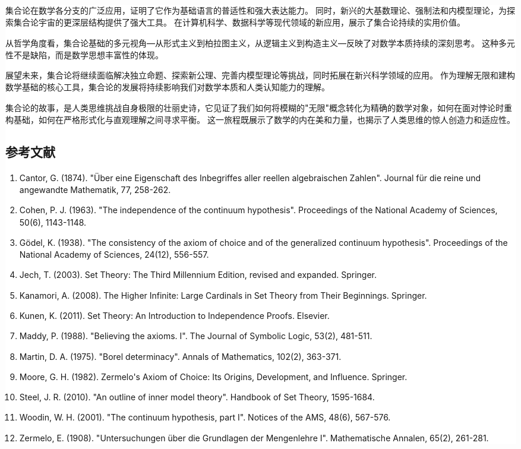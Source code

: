 集合论在数学各分支的广泛应用，证明了它作为基础语言的普适性和强大表达能力。
同时，新兴的大基数理论、强制法和内模型理论，为探索集合论宇宙的更深层结构提供了强大工具。
在计算机科学、数据科学等现代领域的新应用，展示了集合论持续的实用价值。

从哲学角度看，集合论基础的多元视角—从形式主义到柏拉图主义，从逻辑主义到构造主义—反映了对数学本质持续的深刻思考。
这种多元性不是缺陷，而是数学思想丰富性的体现。

展望未来，集合论将继续面临解决独立命题、探索新公理、完善内模型理论等挑战，同时拓展在新兴科学领域的应用。
作为理解无限和建构数学基础的核心工具，集合论的发展将持续影响我们对数学本质和人类认知能力的理解。

集合论的故事，是人类思维挑战自身极限的壮丽史诗，它见证了我们如何将模糊的"无限"概念转化为精确的数学对象，如何在面对悖论时重构基础，如何在严格形式化与直观理解之间寻求平衡。
这一旅程既展示了数学的内在美和力量，也揭示了人类思维的惊人创造力和适应性。

## 参考文献

1. Cantor, G. (1874). "Über eine Eigenschaft des Inbegriffes aller reellen algebraischen Zahlen". Journal für die reine und angewandte Mathematik, 77, 258-262.

2. Cohen, P. J. (1963). "The independence of the continuum hypothesis". Proceedings of the National Academy of Sciences, 50(6), 1143-1148.

3. Gödel, K. (1938). "The consistency of the axiom of choice and of the generalized continuum hypothesis". Proceedings of the National Academy of Sciences, 24(12), 556-557.

4. Jech, T. (2003). Set Theory: The Third Millennium Edition, revised and expanded. Springer.

5. Kanamori, A. (2008). The Higher Infinite: Large Cardinals in Set Theory from Their Beginnings. Springer.

6. Kunen, K. (2011). Set Theory: An Introduction to Independence Proofs. Elsevier.

7. Maddy, P. (1988). "Believing the axioms. I". The Journal of Symbolic Logic, 53(2), 481-511.

8. Martin, D. A. (1975). "Borel determinacy". Annals of Mathematics, 102(2), 363-371.

9. Moore, G. H. (1982). Zermelo's Axiom of Choice: Its Origins, Development, and Influence. Springer.

10. Steel, J. R. (2010). "An outline of inner model theory". Handbook of Set Theory, 1595-1684.

11. Woodin, W. H. (2001). "The continuum hypothesis, part I". Notices of the AMS, 48(6), 567-576.

12. Zermelo, E. (1908). "Untersuchungen über die Grundlagen der Mengenlehre I". Mathematische Annalen, 65(2), 261-281.
